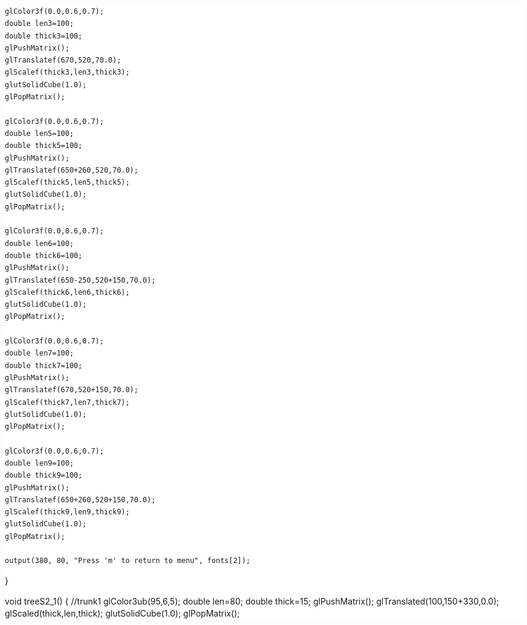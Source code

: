     glColor3f(0.0,0.6,0.7);
    double len3=100;
    double thick3=100;
    glPushMatrix();
    glTranslatef(670,520,70.0);
    glScalef(thick3,len3,thick3);
    glutSolidCube(1.0);
    glPopMatrix();
    
    glColor3f(0.0,0.6,0.7);
    double len5=100;
    double thick5=100;
    glPushMatrix();
    glTranslatef(650+260,520,70.0);
    glScalef(thick5,len5,thick5);
    glutSolidCube(1.0);
    glPopMatrix();
    
    glColor3f(0.0,0.6,0.7);
    double len6=100;
    double thick6=100;
    glPushMatrix();
    glTranslatef(650-250,520+150,70.0);
    glScalef(thick6,len6,thick6);
    glutSolidCube(1.0);
    glPopMatrix();
    
    glColor3f(0.0,0.6,0.7);
    double len7=100;
    double thick7=100;
    glPushMatrix();
    glTranslatef(670,520+150,70.0);
    glScalef(thick7,len7,thick7);
    glutSolidCube(1.0);
    glPopMatrix();
    
    glColor3f(0.0,0.6,0.7);
    double len9=100;
    double thick9=100;
    glPushMatrix();
    glTranslatef(650+260,520+150,70.0);
    glScalef(thick9,len9,thick9);
    glutSolidCube(1.0);
    glPopMatrix();
    
    output(380, 80, "Press 'm' to return to menu", fonts[2]);
    
}

void treeS2_1()
{
    //trunk1
    glColor3ub(95,6,5);
    double len=80;
    double thick=15;
    glPushMatrix();
    glTranslated(100,150+330,0.0);
    glScaled(thick,len,thick);
    glutSolidCube(1.0);
    glPopMatrix();
    